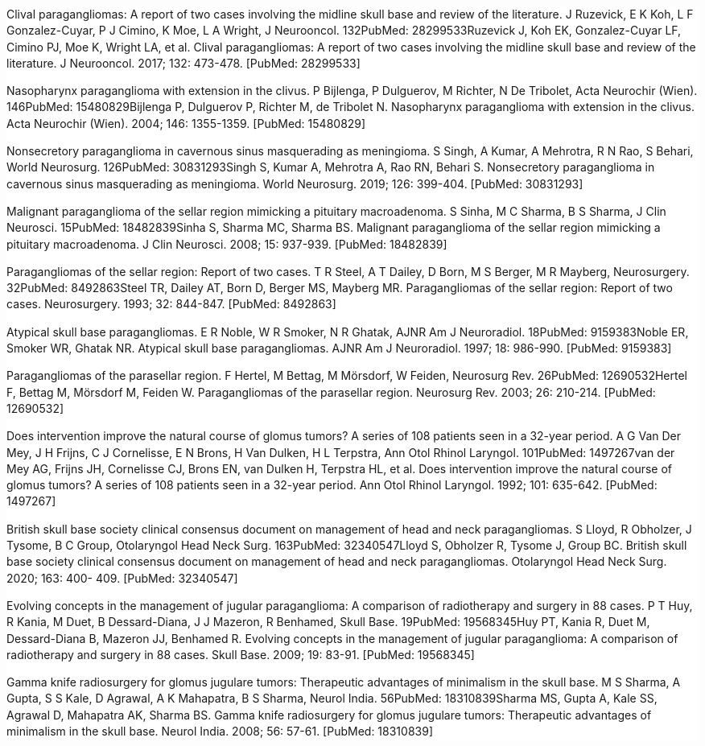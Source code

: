 Clival paragangliomas: A report of two cases involving the midline skull base and review of the literature. J Ruzevick, E K Koh, L F Gonzalez-Cuyar, P J Cimino, K Moe, L A Wright, J Neurooncol. 132PubMed: 28299533Ruzevick J, Koh EK, Gonzalez-Cuyar LF, Cimino PJ, Moe K, Wright LA, et al. Clival paragangliomas: A report of two cases involving the midline skull base and review of the literature. J Neurooncol. 2017; 132: 473-478. [PubMed: 28299533]

Nasopharynx paraganglioma with extension in the clivus. P Bijlenga, P Dulguerov, M Richter, N De Tribolet, Acta Neurochir (Wien). 146PubMed: 15480829Bijlenga P, Dulguerov P, Richter M, de Tribolet N. Nasopharynx paraganglioma with extension in the clivus. Acta Neurochir (Wien). 2004; 146: 1355-1359. [PubMed: 15480829]

Nonsecretory paraganglioma in cavernous sinus masquerading as meningioma. S Singh, A Kumar, A Mehrotra, R N Rao, S Behari, World Neurosurg. 126PubMed: 30831293Singh S, Kumar A, Mehrotra A, Rao RN, Behari S. Nonsecretory paraganglioma in cavernous sinus masquerading as meningioma. World Neurosurg. 2019; 126: 399-404. [PubMed: 30831293]

Malignant paraganglioma of the sellar region mimicking a pituitary macroadenoma. S Sinha, M C Sharma, B S Sharma, J Clin Neurosci. 15PubMed: 18482839Sinha S, Sharma MC, Sharma BS. Malignant paraganglioma of the sellar region mimicking a pituitary macroadenoma. J Clin Neurosci. 2008; 15: 937-939. [PubMed: 18482839]

Paragangliomas of the sellar region: Report of two cases. T R Steel, A T Dailey, D Born, M S Berger, M R Mayberg, Neurosurgery. 32PubMed: 8492863Steel TR, Dailey AT, Born D, Berger MS, Mayberg MR. Paragangliomas of the sellar region: Report of two cases. Neurosurgery. 1993; 32: 844-847. [PubMed: 8492863]

Atypical skull base paragangliomas. E R Noble, W R Smoker, N R Ghatak, AJNR Am J Neuroradiol. 18PubMed: 9159383Noble ER, Smoker WR, Ghatak NR. Atypical skull base paragangliomas. AJNR Am J Neuroradiol. 1997; 18: 986-990. [PubMed: 9159383]

Paragangliomas of the parasellar region. F Hertel, M Bettag, M Mörsdorf, W Feiden, Neurosurg Rev. 26PubMed: 12690532Hertel F, Bettag M, Mörsdorf M, Feiden W. Paragangliomas of the parasellar region. Neurosurg Rev. 2003; 26: 210-214. [PubMed: 12690532]

Does intervention improve the natural course of glomus tumors? A series of 108 patients seen in a 32-year period. A G Van Der Mey, J H Frijns, C J Cornelisse, E N Brons, H Van Dulken, H L Terpstra, Ann Otol Rhinol Laryngol. 101PubMed: 1497267van der Mey AG, Frijns JH, Cornelisse CJ, Brons EN, van Dulken H, Terpstra HL, et al. Does intervention improve the natural course of glomus tumors? A series of 108 patients seen in a 32-year period. Ann Otol Rhinol Laryngol. 1992; 101: 635-642. [PubMed: 1497267]

British skull base society clinical consensus document on management of head and neck paragangliomas. S Lloyd, R Obholzer, J Tysome, B C Group, Otolaryngol Head Neck Surg. 163PubMed: 32340547Lloyd S, Obholzer R, Tysome J, Group BC. British skull base society clinical consensus document on management of head and neck paragangliomas. Otolaryngol Head Neck Surg. 2020; 163: 400- 409. [PubMed: 32340547]

Evolving concepts in the management of jugular paraganglioma: A comparison of radiotherapy and surgery in 88 cases. P T Huy, R Kania, M Duet, B Dessard-Diana, J J Mazeron, R Benhamed, Skull Base. 19PubMed: 19568345Huy PT, Kania R, Duet M, Dessard-Diana B, Mazeron JJ, Benhamed R. Evolving concepts in the management of jugular paraganglioma: A comparison of radiotherapy and surgery in 88 cases. Skull Base. 2009; 19: 83-91. [PubMed: 19568345]

Gamma knife radiosurgery for glomus jugulare tumors: Therapeutic advantages of minimalism in the skull base. M S Sharma, A Gupta, S S Kale, D Agrawal, A K Mahapatra, B S Sharma, Neurol India. 56PubMed: 18310839Sharma MS, Gupta A, Kale SS, Agrawal D, Mahapatra AK, Sharma BS. Gamma knife radiosurgery for glomus jugulare tumors: Therapeutic advantages of minimalism in the skull base. Neurol India. 2008; 56: 57-61. [PubMed: 18310839]
